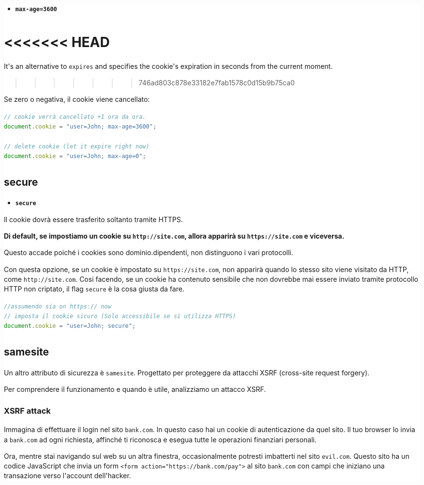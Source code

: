 -  **`max-age=3600`**

<<<<<<< HEAD
=======
It's an alternative to `expires` and specifies the cookie's expiration in seconds from the current moment.
>>>>>>> 746ad803c878e33182e7fab1578c0d15b9b75ca0

Se zero o negativa, il cookie viene cancellato:


```js
// cookie verrà cancellato +1 ora da ora.
document.cookie = "user=John; max-age=3600";

// delete cookie (let it expire right now)
document.cookie = "user=John; max-age=0";
```

## secure

- **`secure`**

Il cookie dovrà essere trasferito soltanto tramite HTTPS.

**Di default, se impostiamo un cookie su `http://site.com`, allora apparirà su `https://site.com` e viceversa.**

Questo accade poiché i cookies sono dominio.dipendenti, non distinguono i vari protocolli.

Con questa opzione, se un cookie è impostato su `https://site.com`, non apparirà quando lo stesso sito viene visitato da HTTP, come `http://site.com`. Cosi facendo, se un cookie ha contenuto sensibile che non dovrebbe mai essere inviato tramite protocollo HTTP non criptato, il flag `secure` è la cosa giusta da fare.

```js
//assumendo sia on https:// now
// imposta il cookie sicuro (Solo accessibile se si utilizza HTTPS)
document.cookie = "user=John; secure";
```

## samesite

Un altro attributo di sicurezza è `samesite`. Progettato per proteggere da attacchi XSRF (cross-site request forgery).

Per comprendere il funzionamento e quando è utile, analizziamo un attacco XSRF.

### XSRF attack

Immagina di effettuare il login nel sito `bank.com`. In questo caso hai un cookie di autenticazione da quel sito. Il tuo browser lo invia a `bank.com` ad ogni richiesta, affinché ti riconosca e esegua tutte le operazioni finanziari personali.

Ora, mentre stai navigando sul web su un altra finestra, occasionalmente potresti imbatterti nel sito `evil.com`. Questo sito ha un codice JavaScript che invia un form `<form action="https://bank.com/pay">` al sito `bank.com` con campi che iniziano una transazione verso l'account dell'hacker.
